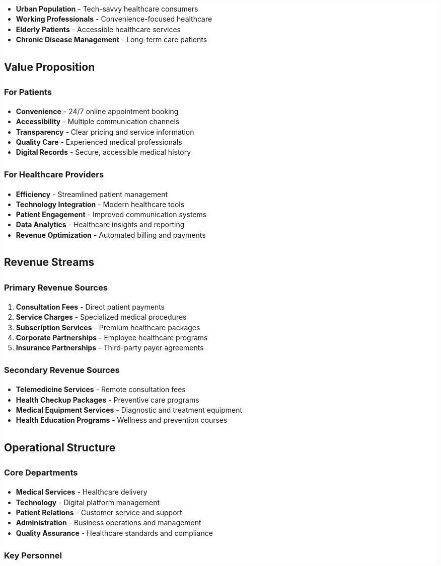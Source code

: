 * **Urban Population** - Tech-savvy healthcare consumers
* **Working Professionals** - Convenience-focused healthcare
* **Elderly Patients** - Accessible healthcare services
* **Chronic Disease Management** - Long-term care patients

## Value Proposition

### For Patients

* **Convenience** - 24/7 online appointment booking
* **Accessibility** - Multiple communication channels
* **Transparency** - Clear pricing and service information
* **Quality Care** - Experienced medical professionals
* **Digital Records** - Secure, accessible medical history

### For Healthcare Providers

* **Efficiency** - Streamlined patient management
* **Technology Integration** - Modern healthcare tools
* **Patient Engagement** - Improved communication systems
* **Data Analytics** - Healthcare insights and reporting
* **Revenue Optimization** - Automated billing and payments

## Revenue Streams

### Primary Revenue Sources

1. **Consultation Fees** - Direct patient payments
2. **Service Charges** - Specialized medical procedures
3. **Subscription Services** - Premium healthcare packages
4. **Corporate Partnerships** - Employee healthcare programs
5. **Insurance Partnerships** - Third-party payer agreements

### Secondary Revenue Sources

* **Telemedicine Services** - Remote consultation fees
* **Health Checkup Packages** - Preventive care programs
* **Medical Equipment Services** - Diagnostic and treatment equipment
* **Health Education Programs** - Wellness and prevention courses

## Operational Structure

### Core Departments

* **Medical Services** - Healthcare delivery
* **Technology** - Digital platform management
* **Patient Relations** - Customer service and support
* **Administration** - Business operations and management
* **Quality Assurance** - Healthcare standards and compliance

### Key Personnel
